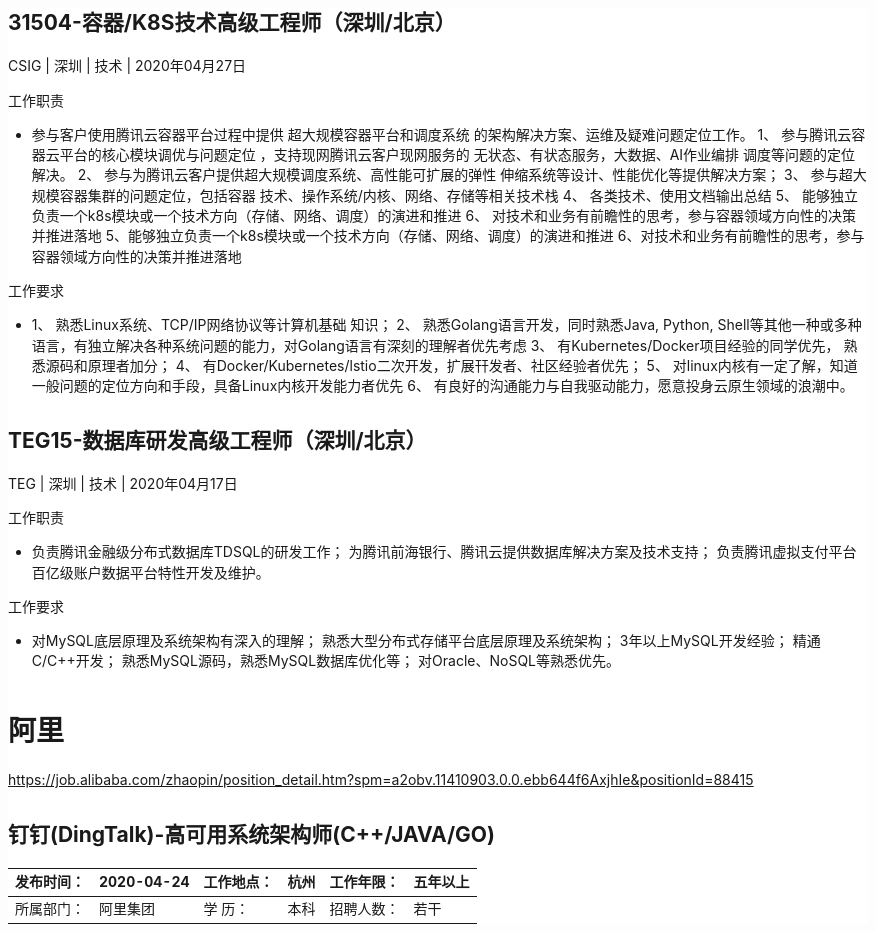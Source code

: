 ## 31504-容器/K8S技术高级工程师（深圳/北京）

CSIG | 深圳 | 技术 | 2020年04月27日

工作职责

- 参与客户使用腾讯云容器平台过程中提供 超大规模容器平台和调度系统 的架构解决方案、运维及疑难问题定位工作。
  1、 参与腾讯云容器云平台的核心模块调优与问题定位 ，支持现网腾讯云客户现网服务的 无状态、有状态服务，大数据、AI作业编排 调度等问题的定位解决。
  2、 参与为腾讯云客户提供超大规模调度系统、高性能可扩展的弹性 伸缩系统等设计、性能优化等提供解决方案；
  3、 参与超大规模容器集群的问题定位，包括容器 技术、操作系统/内核、网络、存储等相关技术栈
  4、 各类技术、使用文档输出总结
  5、 能够独立负责一个k8s模块或一个技术方向（存储、网络、调度）的演进和推进
  6、 对技术和业务有前瞻性的思考，参与容器领域方向性的决策并推进落地
  5、能够独立负责一个k8s模块或一个技术方向（存储、网络、调度）的演进和推进
  6、对技术和业务有前瞻性的思考，参与容器领域方向性的决策并推进落地

工作要求

- 1、 熟悉Linux系统、TCP/IP网络协议等计算机基础 知识；
  2、 熟悉Golang语言开发，同时熟悉Java, Python, Shell等其他一种或多种语言，有独立解决各种系统问题的能力，对Golang语言有深刻的理解者优先考虑
  3、 有Kubernetes/Docker项目经验的同学优先， 熟悉源码和原理者加分；
  4、 有Docker/Kubernetes/lstio二次开发，扩展幵发者、社区经验者优先；
  5、 对linux内核有一定了解，知道一般问题的定位方向和手段，具备Linux内核开发能力者优先
  6、 有良好的沟通能力与自我驱动能力，愿意投身云原生领域的浪潮中。

## TEG15-数据库研发高级工程师（深圳/北京）

TEG | 深圳 | 技术 | 2020年04月17日

工作职责

- 负责腾讯金融级分布式数据库TDSQL的研发工作； 
  为腾讯前海银行、腾讯云提供数据库解决方案及技术支持； 
  负责腾讯虚拟支付平台百亿级账户数据平台特性开发及维护。

工作要求

- 对MySQL底层原理及系统架构有深入的理解； 
  熟悉大型分布式存储平台底层原理及系统架构； 
  3年以上MySQL开发经验； 
  精通C/C++开发； 
  熟悉MySQL源码，熟悉MySQL数据库优化等； 
  对Oracle、NoSQL等熟悉优先。

# 阿里

https://job.alibaba.com/zhaopin/position_detail.htm?spm=a2obv.11410903.0.0.ebb644f6AxjhIe&positionId=88415

## 钉钉(DingTalk)-高可用系统架构师(C++/JAVA/GO) 

| 发布时间： | 2020-04-24 | 工作地点： | 杭州 | 工作年限： | 五年以上 |
| ---------- | ---------- | ---------- | ---- | ---------- | -------- |
| 所属部门： | 阿里集团   | 学  历：   | 本科 | 招聘人数： | 若干     |

